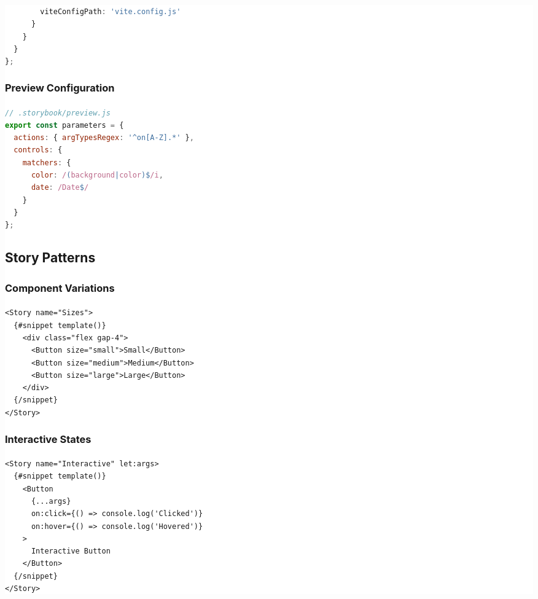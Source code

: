 ```javascript
        viteConfigPath: 'vite.config.js'
      }
    }
  }
};
```

### Preview Configuration
```javascript
// .storybook/preview.js
export const parameters = {
  actions: { argTypesRegex: '^on[A-Z].*' },
  controls: {
    matchers: {
      color: /(background|color)$/i,
      date: /Date$/
    }
  }
};
```

## Story Patterns

### Component Variations
```svelte
<Story name="Sizes">
  {#snippet template()}
    <div class="flex gap-4">
      <Button size="small">Small</Button>
      <Button size="medium">Medium</Button>
      <Button size="large">Large</Button>
    </div>
  {/snippet}
</Story>
```

### Interactive States
```svelte
<Story name="Interactive" let:args>
  {#snippet template()}
    <Button 
      {...args}
      on:click={() => console.log('Clicked')}
      on:hover={() => console.log('Hovered')}
    >
      Interactive Button
    </Button>
  {/snippet}
</Story>
```
